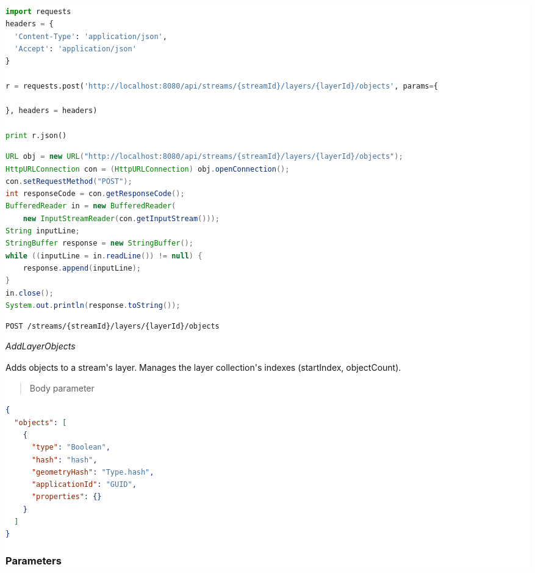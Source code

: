 ```ruby
```

```python
import requests
headers = {
  'Content-Type': 'application/json',
  'Accept': 'application/json'
}

r = requests.post('http://localhost:8080/api/streams/{streamId}/layers/{layerId}/objects', params={

}, headers = headers)

print r.json()
```

```java
URL obj = new URL("http://localhost:8080/api/streams/{streamId}/layers/{layerId}/objects");
HttpURLConnection con = (HttpURLConnection) obj.openConnection();
con.setRequestMethod("POST");
int responseCode = con.getResponseCode();
BufferedReader in = new BufferedReader(
    new InputStreamReader(con.getInputStream()));
String inputLine;
StringBuffer response = new StringBuffer();
while ((inputLine = in.readLine()) != null) {
    response.append(inputLine);
}
in.close();
System.out.println(response.toString());
```

`POST /streams/{streamId}/layers/{layerId}/objects`

*AddLayerObjects*

Adds objects to a stream's layer. Manages the layer collection's indexes (startIndex, objectCount).

> Body parameter

```json
{
  "objects": [
    {
      "type": "Boolean",
      "hash": "hash",
      "geometryHash": "Type.hash",
      "applicationId": "GUID",
      "properties": {}
    }
  ]
}
```
### Parameters
